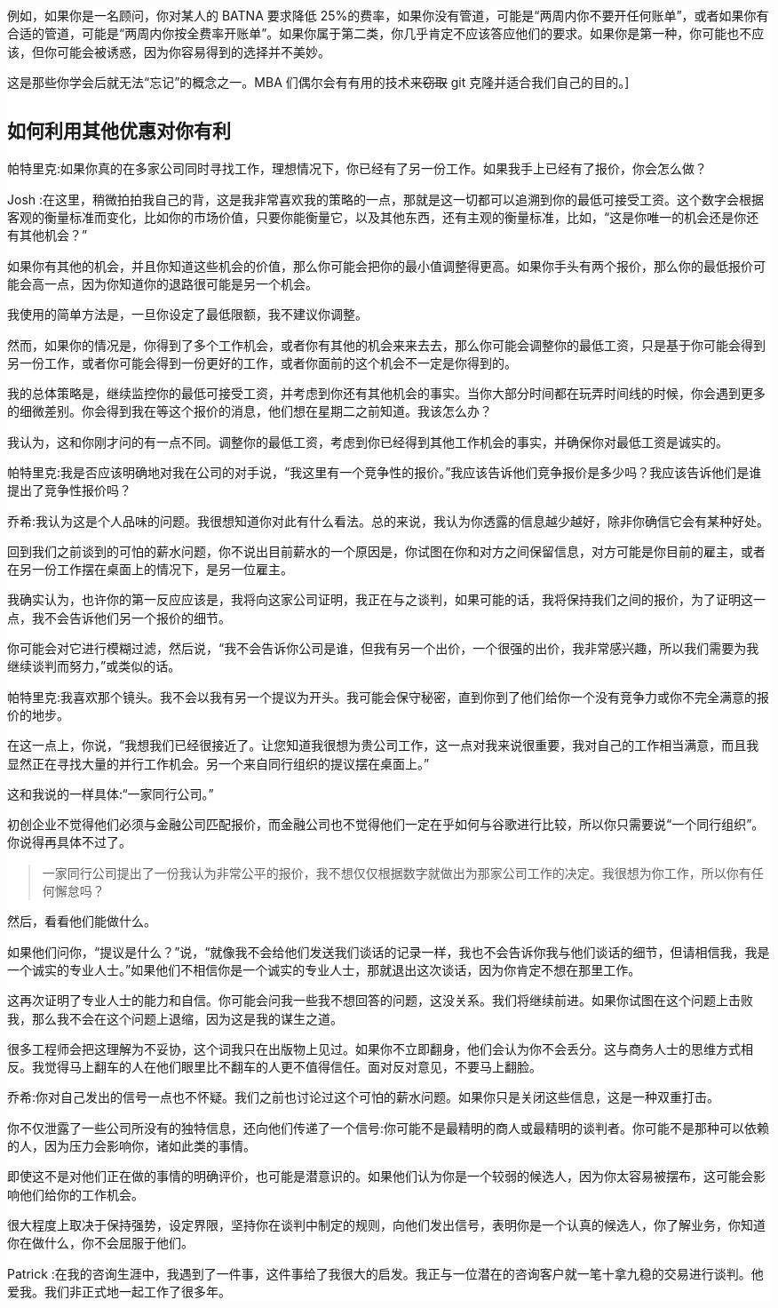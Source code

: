 例如，如果你是一名顾问，你对某人的 BATNA 要求降低 25%的费率，如果你没有管道，可能是“两周内你不要开任何账单”，或者如果你有合适的管道，可能是“两周内你按全费率开账单”。如果你属于第二类，你几乎肯定不应该答应他们的要求。如果你是第一种，你可能也不应该，但你可能会被诱惑，因为你容易得到的选择并不美妙。

这是那些你学会后就无法“忘记”的概念之一。MBA 们偶尔会有有用的技术来~~窃取~~ git 克隆并适合我们自己的目的。]

## 如何利用其他优惠对你有利

帕特里克:如果你真的在多家公司同时寻找工作，理想情况下，你已经有了另一份工作。如果我手上已经有了报价，你会怎么做？

Josh :在这里，稍微拍拍我自己的背，这是我非常喜欢我的策略的一点，那就是这一切都可以追溯到你的最低可接受工资。这个数字会根据客观的衡量标准而变化，比如你的市场价值，只要你能衡量它，以及其他东西，还有主观的衡量标准，比如，“这是你唯一的机会还是你还有其他机会？”

如果你有其他的机会，并且你知道这些机会的价值，那么你可能会把你的最小值调整得更高。如果你手头有两个报价，那么你的最低报价可能会高一点，因为你知道你的退路很可能是另一个机会。

我使用的简单方法是，一旦你设定了最低限额，我不建议你调整。

然而，如果你的情况是，你得到了多个工作机会，或者你有其他的机会来来去去，那么你可能会调整你的最低工资，只是基于你可能会得到另一份工作，或者你可能会得到一份更好的工作，或者你面前的这个机会不一定是你得到的。

我的总体策略是，继续监控你的最低可接受工资，并考虑到你还有其他机会的事实。当你大部分时间都在玩弄时间线的时候，你会遇到更多的细微差别。你会得到我在等这个报价的消息，他们想在星期二之前知道。我该怎么办？

我认为，这和你刚才问的有一点不同。调整你的最低工资，考虑到你已经得到其他工作机会的事实，并确保你对最低工资是诚实的。

帕特里克:我是否应该明确地对我在公司的对手说，“我这里有一个竞争性的报价。”我应该告诉他们竞争报价是多少吗？我应该告诉他们是谁提出了竞争性报价吗？

乔希:我认为这是个人品味的问题。我很想知道你对此有什么看法。总的来说，我认为你透露的信息越少越好，除非你确信它会有某种好处。

回到我们之前谈到的可怕的薪水问题，你不说出目前薪水的一个原因是，你试图在你和对方之间保留信息，对方可能是你目前的雇主，或者在另一份工作摆在桌面上的情况下，是另一位雇主。

我确实认为，也许你的第一反应应该是，我将向这家公司证明，我正在与之谈判，如果可能的话，我将保持我们之间的报价，为了证明这一点，我不会告诉他们另一个报价的细节。

你可能会对它进行模糊过滤，然后说，“我不会告诉你公司是谁，但我有另一个出价，一个很强的出价，我非常感兴趣，所以我们需要为我继续谈判而努力，”或类似的话。

帕特里克:我喜欢那个镜头。我不会以我有另一个提议为开头。我可能会保守秘密，直到你到了他们给你一个没有竞争力或你不完全满意的报价的地步。

在这一点上，你说，“我想我们已经很接近了。让您知道我很想为贵公司工作，这一点对我来说很重要，我对自己的工作相当满意，而且我显然正在寻找大量的并行工作机会。另一个来自同行组织的提议摆在桌面上。”

这和我说的一样具体:“一家同行公司。”

初创企业不觉得他们必须与金融公司匹配报价，而金融公司也不觉得他们一定在乎如何与谷歌进行比较，所以你只需要说“一个同行组织”。你说得再具体不过了。

> 一家同行公司提出了一份我认为非常公平的报价，我不想仅仅根据数字就做出为那家公司工作的决定。我很想为你工作，所以你有任何懈怠吗？

然后，看看他们能做什么。

如果他们问你，“提议是什么？”说，“就像我不会给他们发送我们谈话的记录一样，我也不会告诉你我与他们谈话的细节，但请相信我，我是一个诚实的专业人士。”如果他们不相信你是一个诚实的专业人士，那就退出这次谈话，因为你肯定不想在那里工作。

这再次证明了专业人士的能力和自信。你可能会问我一些我不想回答的问题，这没关系。我们将继续前进。如果你试图在这个问题上击败我，那么我不会在这个问题上退缩，因为这是我的谋生之道。

很多工程师会把这理解为不妥协，这个词我只在出版物上见过。如果你不立即翻身，他们会认为你不会丢分。这与商务人士的思维方式相反。我觉得马上翻车的人在他们眼里比不翻车的人更不值得信任。面对反对意见，不要马上翻脸。

乔希:你对自己发出的信号一点也不怀疑。我们之前也讨论过这个可怕的薪水问题。如果你只是关闭这些信息，这是一种双重打击。

你不仅泄露了一些公司所没有的独特信息，还向他们传递了一个信号:你可能不是最精明的商人或最精明的谈判者。你可能不是那种可以依赖的人，因为压力会影响你，诸如此类的事情。

即使这不是对他们正在做的事情的明确评价，也可能是潜意识的。如果他们认为你是一个较弱的候选人，因为你太容易被摆布，这可能会影响他们给你的工作机会。

很大程度上取决于保持强势，设定界限，坚持你在谈判中制定的规则，向他们发出信号，表明你是一个认真的候选人，你了解业务，你知道你在做什么，你不会屈服于他们。

Patrick :在我的咨询生涯中，我遇到了一件事，这件事给了我很大的启发。我正与一位潜在的咨询客户就一笔十拿九稳的交易进行谈判。他爱我。我们非正式地一起工作了很多年。
